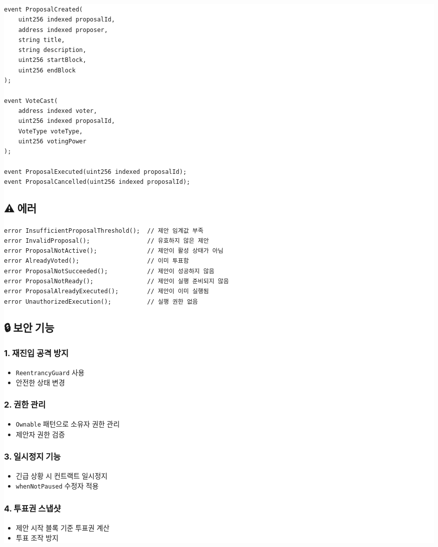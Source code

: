 ```solidity
event ProposalCreated(
    uint256 indexed proposalId,
    address indexed proposer,
    string title,
    string description,
    uint256 startBlock,
    uint256 endBlock
);

event VoteCast(
    address indexed voter,
    uint256 indexed proposalId,
    VoteType voteType,
    uint256 votingPower
);

event ProposalExecuted(uint256 indexed proposalId);
event ProposalCancelled(uint256 indexed proposalId);
```

## ⚠️ 에러

```solidity
error InsufficientProposalThreshold();  // 제안 임계값 부족
error InvalidProposal();                // 유효하지 않은 제안
error ProposalNotActive();              // 제안이 활성 상태가 아님
error AlreadyVoted();                   // 이미 투표함
error ProposalNotSucceeded();           // 제안이 성공하지 않음
error ProposalNotReady();               // 제안이 실행 준비되지 않음
error ProposalAlreadyExecuted();        // 제안이 이미 실행됨
error UnauthorizedExecution();          // 실행 권한 없음
```

## 🔒 보안 기능

### 1. 재진입 공격 방지
- `ReentrancyGuard` 사용
- 안전한 상태 변경

### 2. 권한 관리
- `Ownable` 패턴으로 소유자 권한 관리
- 제안자 권한 검증

### 3. 일시정지 기능
- 긴급 상황 시 컨트랙트 일시정지
- `whenNotPaused` 수정자 적용

### 4. 투표권 스냅샷
- 제안 시작 블록 기준 투표권 계산
- 투표 조작 방지
